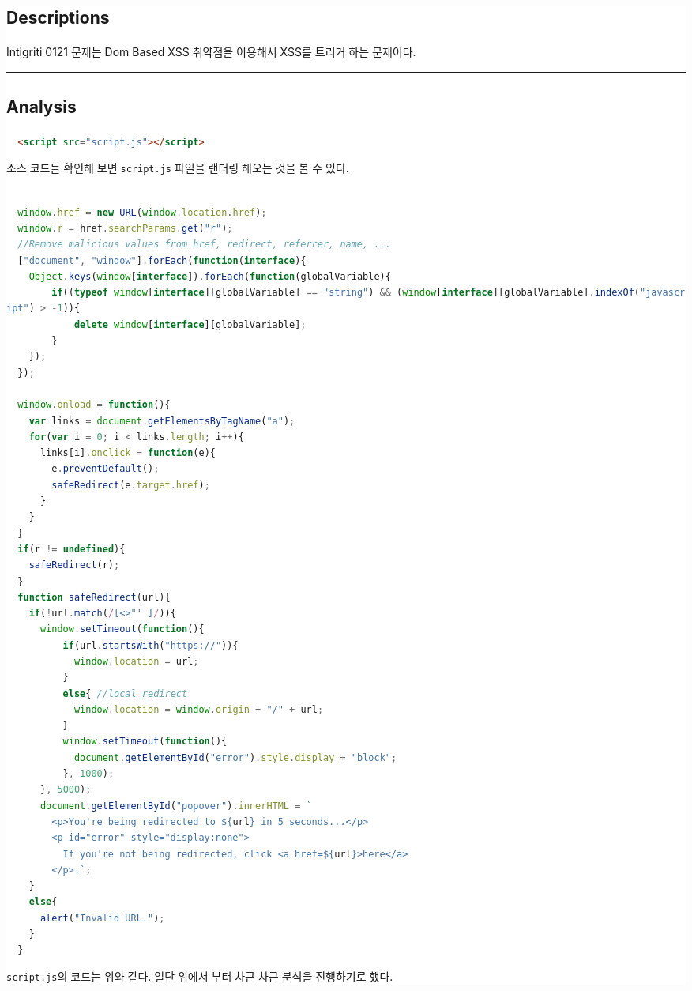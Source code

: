 ## Descriptions

Intigriti 0121 문제는 Dom Based XSS 취약점을 이용해서 XSS를 트리거 하는 문제이다.

---
## Analysis

```html
  <script src="script.js"></script>
```
소스 코드들 확인해 보면 `script.js` 파일을 랜더링 해오는 것을 볼 수 있다.

```js

  window.href = new URL(window.location.href);
  window.r = href.searchParams.get("r");
  //Remove malicious values from href, redirect, referrer, name, ...
  ["document", "window"].forEach(function(interface){
    Object.keys(window[interface]).forEach(function(globalVariable){
        if((typeof window[interface][globalVariable] == "string") && (window[interface][globalVariable].indexOf("javascript") > -1)){
            delete window[interface][globalVariable];
        }
    });
  });
  
  window.onload = function(){
    var links = document.getElementsByTagName("a");
    for(var i = 0; i < links.length; i++){
      links[i].onclick = function(e){
        e.preventDefault();
        safeRedirect(e.target.href);
      }
    }
  }
  if(r != undefined){
    safeRedirect(r);
  }
  function safeRedirect(url){
    if(!url.match(/[<>"' ]/)){
      window.setTimeout(function(){
          if(url.startsWith("https://")){
            window.location = url;
          }
          else{ //local redirect
            window.location = window.origin + "/" + url;
          }
          window.setTimeout(function(){
            document.getElementById("error").style.display = "block";
          }, 1000);
      }, 5000);
      document.getElementById("popover").innerHTML = `
        <p>You're being redirected to ${url} in 5 seconds...</p>
        <p id="error" style="display:none">
          If you're not being redirected, click <a href=${url}>here</a>
        </p>.`;
    }
    else{
      alert("Invalid URL.");
    }
  }
```
`script.js`의 코드는 위와 같다. 일단 위에서 부터 차근 차근 분석을 진행하기로 했다.
